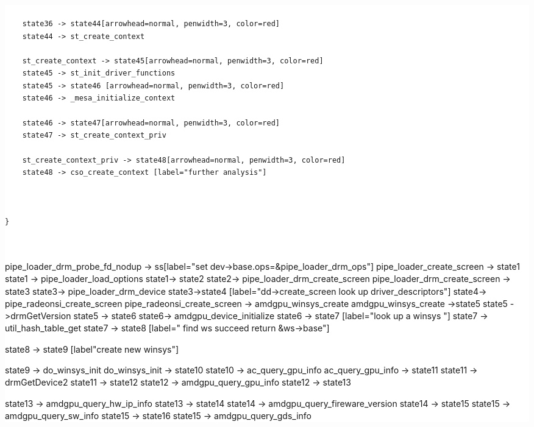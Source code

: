```graphviz

	state36 -> state44[arrowhead=normal, penwidth=3, color=red]
	state44 -> st_create_context

	st_create_context -> state45[arrowhead=normal, penwidth=3, color=red]
	state45 -> st_init_driver_functions 
	state45 -> state46 [arrowhead=normal, penwidth=3, color=red]
	state46 -> _mesa_initialize_context
	
	state46 -> state47[arrowhead=normal, penwidth=3, color=red]
	state47 -> st_create_context_priv
	
	st_create_context_priv -> state48[arrowhead=normal, penwidth=3, color=red]
	state48 -> cso_create_context [label="further analysis"]



}



```
pipe_loader_drm_probe_fd_nodup -> ss[label="set  dev->base.ops=&pipe_loader_drm_ops"]
pipe_loader_create_screen -> state1
state1 -> pipe_loader_load_options
state1-> state2
state2-> pipe_loader_drm_create_screen
pipe_loader_drm_create_screen -> state3
state3-> pipe_loader_drm_device
state3->state4 [label="dd->create_screen look up driver_descriptors"]
state4-> pipe_radeonsi_create_screen
pipe_radeonsi_create_screen -> amdgpu_winsys_create
amdgpu_winsys_create ->state5
state5 ->drmGetVersion 
state5 -> state6
state6-> amdgpu_device_initialize
state6 -> state7 [label="look up a winsys  "]
state7 -> util_hash_table_get 
state7 -> state8 [label=" find ws succeed return &ws->base"]

state8 -> state9 [label"create new winsys"]

state9 -> do_winsys_init
do_winsys_init -> state10
state10 -> ac_query_gpu_info
ac_query_gpu_info -> state11
state11 -> drmGetDevice2
state11 -> state12
state12 -> amdgpu_query_gpu_info 
state12 -> state13 

state13 -> amdgpu_query_hw_ip_info
state13 -> state14 
state14 -> amdgpu_query_fireware_version
state14 -> state15
state15 -> amdgpu_query_sw_info
state15 -> state16
state15 -> amdgpu_query_gds_info
